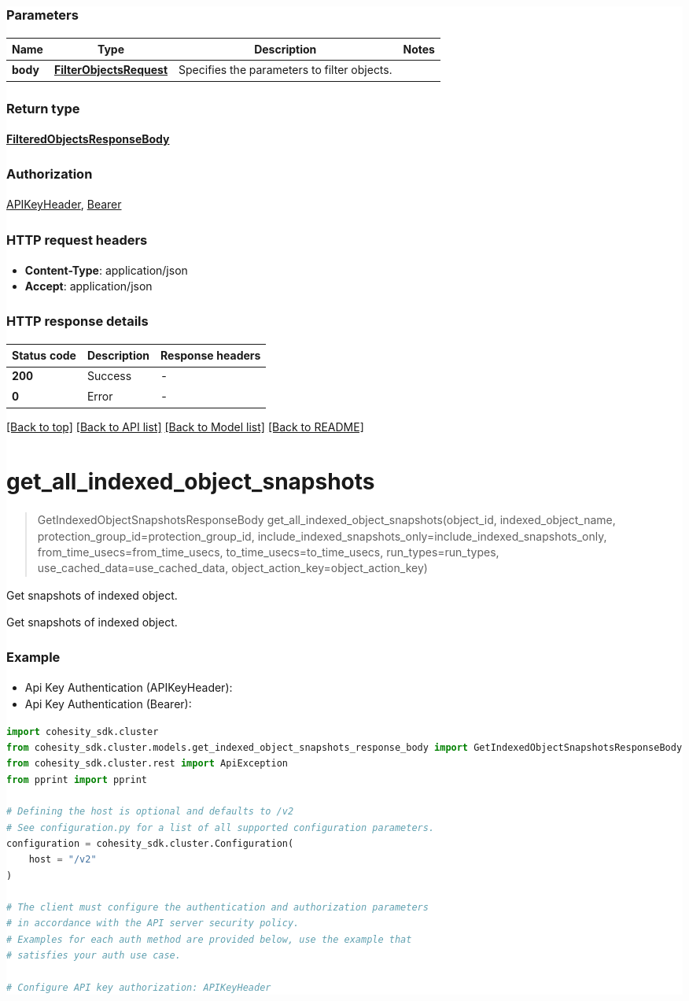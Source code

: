 

### Parameters


Name | Type | Description  | Notes
------------- | ------------- | ------------- | -------------
 **body** | [**FilterObjectsRequest**](FilterObjectsRequest.md)| Specifies the parameters to filter objects. | 

### Return type

[**FilteredObjectsResponseBody**](FilteredObjectsResponseBody.md)

### Authorization

[APIKeyHeader](../README.md#APIKeyHeader), [Bearer](../README.md#Bearer)

### HTTP request headers

 - **Content-Type**: application/json
 - **Accept**: application/json

### HTTP response details

| Status code | Description | Response headers |
|-------------|-------------|------------------|
**200** | Success |  -  |
**0** | Error |  -  |

[[Back to top]](#) [[Back to API list]](../README.md#documentation-for-api-endpoints) [[Back to Model list]](../README.md#documentation-for-models) [[Back to README]](../README.md)

# **get_all_indexed_object_snapshots**
> GetIndexedObjectSnapshotsResponseBody get_all_indexed_object_snapshots(object_id, indexed_object_name, protection_group_id=protection_group_id, include_indexed_snapshots_only=include_indexed_snapshots_only, from_time_usecs=from_time_usecs, to_time_usecs=to_time_usecs, run_types=run_types, use_cached_data=use_cached_data, object_action_key=object_action_key)

Get snapshots of indexed object.

Get snapshots of indexed object.

### Example

* Api Key Authentication (APIKeyHeader):
* Api Key Authentication (Bearer):

```python
import cohesity_sdk.cluster
from cohesity_sdk.cluster.models.get_indexed_object_snapshots_response_body import GetIndexedObjectSnapshotsResponseBody
from cohesity_sdk.cluster.rest import ApiException
from pprint import pprint

# Defining the host is optional and defaults to /v2
# See configuration.py for a list of all supported configuration parameters.
configuration = cohesity_sdk.cluster.Configuration(
    host = "/v2"
)

# The client must configure the authentication and authorization parameters
# in accordance with the API server security policy.
# Examples for each auth method are provided below, use the example that
# satisfies your auth use case.

# Configure API key authorization: APIKeyHeader
```